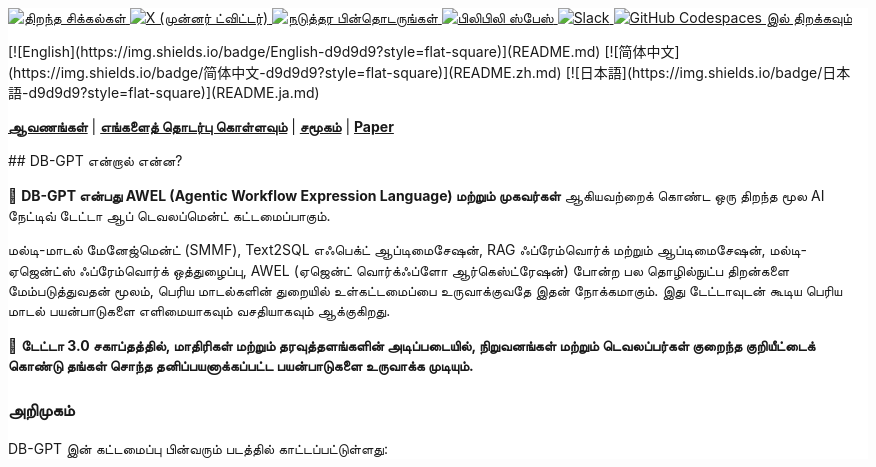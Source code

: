 <a href="https://github.com/eosphoros-ai/DB-GPT/issues">
<img alt="திறந்த சிக்கல்கள்" src="https://img.shields.io/github/issues-raw/eosphoros-ai/db-gpt?style=flat&labelColor=66666&color=33333" />
</a>
<a href="https://x.com/DBGPT_AI">
<img alt="X (முன்னர் ட்விட்டர்) "பின்தொடருங்கள்" src="https://img.shields.io/twitter/follow/DBGPT_AI" />
</a>

<a href="https://medium.com/@dbgpt0506">
<img alt="நடுத்தர பின்தொடருங்கள்" src="https://badgen.net/badge/Medium/DB-GPT/333333?icon=medium&labelColor=66666" />
</a>
<a href="https://space.bilibili.com/3537113070963392">
<img alt="பிலிபிலி ஸ்பேஸ்" src="https://img.shields.io/badge/dynamic/json?url=https%3A%2F%2Fapi.bilibili.com%2Fx%2Frelation%2Fstat%3Fvmid%3D3537113070963392&query=data.follower&style=flat&logo=bilibili&logoColor=white&label=Bilibili%20Fans&labelColor=F37697&color=6495ED" />
</a>
<a href="https://join.slack.com/t/slack-inu2564/shared_invite/zt-29rcnyw2b-N~ubOD9kFc7b7MDOAM1otA">
<img alt="Slack" src="https://img.shields.io/badge/Slack-Join%20us-5d6b98?style=flat&logo=slack&labelColor=7d89b0" />
</a>
<a href="https://codespaces.new/eosphoros-ai/DB-GPT">
<img alt="GitHub Codespaces இல் திறக்கவும்" src="https://github.com/codespaces/badge.svg" />
</a>
</p>
[![English](https://img.shields.io/badge/English-d9d9d9?style=flat-square)](README.md)
[![简体中文](https://img.shields.io/badge/简体中文-d9d9d9?style=flat-square)](README.zh.md)
[![日本語](https://img.shields.io/badge/日本語-d9d9d9?style=flat-square)](README.ja.md) 

[**ஆவணங்கள்**](http://docs.dbgpt.cn/docs/overview/) | [**எங்களைத் தொடர்பு கொள்ளவும்**](https://github.com/eosphoros-ai/DB-GPT/blob/main/README.zh.md#%E8%81%94%E7%B3%BB%E6%88%91%E4%BB%AC) | [**சமூகம்**](https://github.com/eosphoros-ai/community) | [**Paper**](https://arxiv.org/pdf/2312.17449.pdf)

</div>
## DB-GPT என்றால் என்ன?

🤖 **DB-GPT என்பது AWEL (Agentic Workflow Expression Language) மற்றும் முகவர்கள்** ஆகியவற்றைக் கொண்ட ஒரு திறந்த மூல AI நேட்டிவ் டேட்டா ஆப் டெவலப்மென்ட் கட்டமைப்பாகும். 

மல்டி-மாடல் மேனேஜ்மென்ட் (SMMF), Text2SQL எஃபெக்ட் ஆப்டிமைசேஷன், RAG ஃப்ரேம்வொர்க் மற்றும் ஆப்டிமைசேஷன், மல்டி-ஏஜென்ட்ஸ் ஃப்ரேம்வொர்க் ஒத்துழைப்பு, AWEL (ஏஜென்ட் வொர்க்ஃப்ளோ ஆர்கெஸ்ட்ரேஷன்) போன்ற பல தொழில்நுட்ப திறன்களை மேம்படுத்துவதன் மூலம், பெரிய மாடல்களின் துறையில் உள்கட்டமைப்பை உருவாக்குவதே இதன் நோக்கமாகும். இது டேட்டாவுடன் கூடிய பெரிய மாடல் பயன்பாடுகளை எளிமையாகவும் வசதியாகவும் ஆக்குகிறது.

🚀 **டேட்டா 3.0 சகாப்தத்தில், மாதிரிகள் மற்றும் தரவுத்தளங்களின் அடிப்படையில், நிறுவனங்கள் மற்றும் டெவலப்பர்கள் குறைந்த குறியீட்டைக் கொண்டு தங்கள் சொந்த தனிப்பயனாக்கப்பட்ட பயன்பாடுகளை உருவாக்க முடியும்.**
### அறிமுகம் 

DB-GPT இன் கட்டமைப்பு பின்வரும் படத்தில் காட்டப்பட்டுள்ளது:

<p align="center">